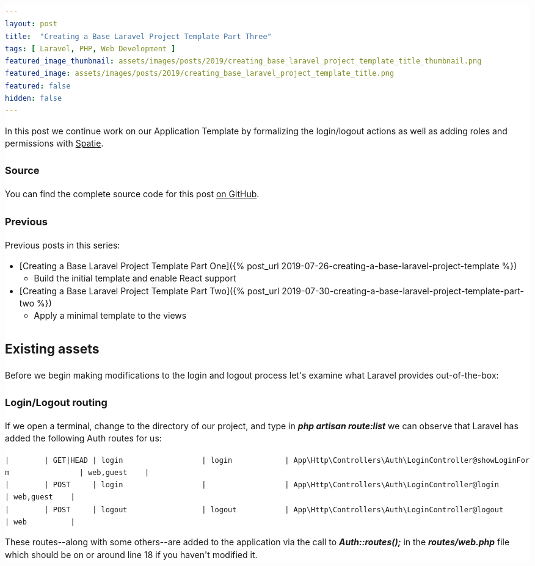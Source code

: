 ```yaml
---
layout: post
title:  "Creating a Base Laravel Project Template Part Three"
tags: [ Laravel, PHP, Web Development ]
featured_image_thumbnail: assets/images/posts/2019/creating_base_laravel_project_template_title_thumbnail.png
featured_image: assets/images/posts/2019/creating_base_laravel_project_template_title.png
featured: false
hidden: false
---
```


In this post we continue work on our Application Template by formalizing the login/logout actions as well as adding roles and permissions with [Spatie](https://github.com/spatie/laravel-permission).



### Source
You can find the complete source code for this post [on GitHub](https://github.com/nrasch/AppTemplate/tree/PartThree).

### Previous
Previous posts in this series:
* [Creating a Base Laravel Project Template Part One]({% post_url 2019-07-26-creating-a-base-laravel-project-template %})
  * Build the initial template and enable React support
* [Creating a Base Laravel Project Template Part Two]({% post_url 2019-07-30-creating-a-base-laravel-project-template-part-two %})
  * Apply a minimal template to the views

## Existing assets

Before we begin making modifications to the login and logout process let's examine what Laravel provides out-of-the-box:

### Login/Logout routing

If we open a terminal, change to the directory of our project, and type in **_php artisan route:list_** we can observe that Laravel has added the following Auth routes for us:

```
|        | GET|HEAD | login                  | login            | App\Http\Controllers\Auth\LoginController@showLoginForm                | web,guest    |
|        | POST     | login                  |                  | App\Http\Controllers\Auth\LoginController@login                        | web,guest    |
|        | POST     | logout                 | logout           | App\Http\Controllers\Auth\LoginController@logout                       | web          |
```

These routes--along with some others--are added to the application via the call to **_Auth::routes();_** in the **_routes/web.php_** file which should be on or around line 18 if you haven't modified it.
